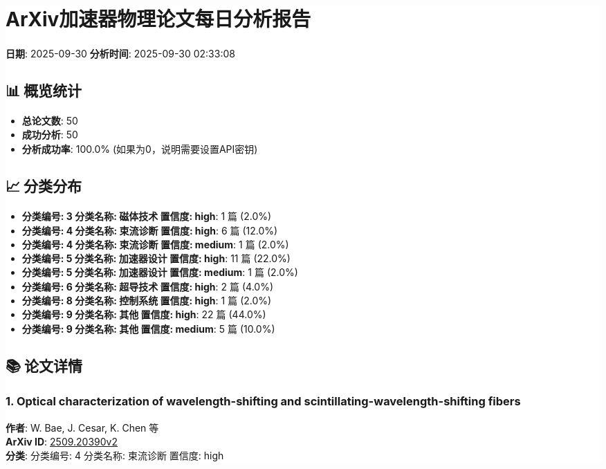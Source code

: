 # ArXiv加速器物理论文每日分析报告

**日期**: 2025-09-30
**分析时间**: 2025-09-30 02:33:08

## 📊 概览统计

- **总论文数**: 50
- **成功分析**: 50
- **分析成功率**: 100.0% (如果为0，说明需要设置API密钥)

## 📈 分类分布

- **分类编号: 3
分类名称: 磁体技术
置信度: high**: 1 篇 (2.0%)
- **分类编号: 4
分类名称: 束流诊断
置信度: high**: 6 篇 (12.0%)
- **分类编号: 4
分类名称: 束流诊断
置信度: medium**: 1 篇 (2.0%)
- **分类编号: 5
分类名称: 加速器设计
置信度: high**: 11 篇 (22.0%)
- **分类编号: 5
分类名称: 加速器设计
置信度: medium**: 1 篇 (2.0%)
- **分类编号: 6
分类名称: 超导技术
置信度: high**: 2 篇 (4.0%)
- **分类编号: 8
分类名称: 控制系统
置信度: high**: 1 篇 (2.0%)
- **分类编号: 9
分类名称: 其他
置信度: high**: 22 篇 (44.0%)
- **分类编号: 9
分类名称: 其他
置信度: medium**: 5 篇 (10.0%)

## 📚 论文详情

### 1. Optical characterization of wavelength-shifting and   scintillating-wavelength-shifting fibers

**作者**: W. Bae, J. Cesar, K. Chen 等  
**ArXiv ID**: [2509.20390v2](https://arxiv.org/abs/2509.20390v2)  
**分类**: 分类编号: 4
分类名称: 束流诊断
置信度: high  
